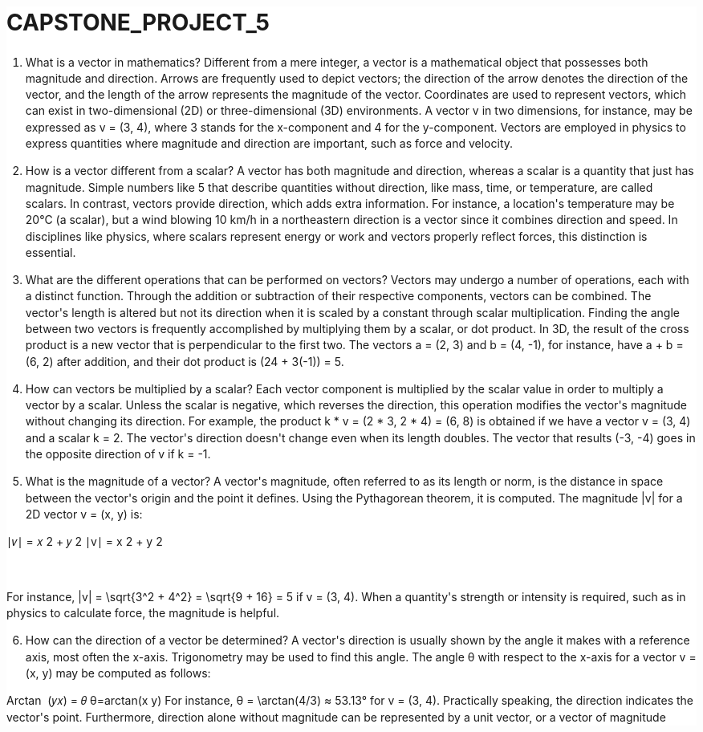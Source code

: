 # CAPSTONE_PROJECT_5
1. What is a vector in mathematics?
Different from a mere integer, a vector is a mathematical object that possesses both magnitude and direction. Arrows are frequently used to depict vectors; the direction of the arrow denotes the direction of the vector, and the length of the arrow represents the magnitude of the vector. Coordinates are used to represent vectors, which can exist in two-dimensional (2D) or three-dimensional (3D) environments. A vector v in two dimensions, for instance, may be expressed as v = (3, 4), where 3 stands for the x-component and 4 for the y-component. Vectors are employed in physics to express quantities where magnitude and direction are important, such as force and velocity.

2. How is a vector different from a scalar?
A vector has both magnitude and direction, whereas a scalar is a quantity that just has magnitude. Simple numbers like 5 that describe quantities without direction, like mass, time, or temperature, are called scalars. In contrast, vectors provide direction, which adds extra information. For instance, a location's temperature may be 20°C (a scalar), but a wind blowing 10 km/h in a northeastern direction is a vector since it combines direction and speed. In disciplines like physics, where scalars represent energy or work and vectors properly reflect forces, this distinction is essential.

3. What are the different operations that can be performed on vectors?
Vectors may undergo a number of operations, each with a distinct function. Through the addition or subtraction of their respective components, vectors can be combined. The vector's length is altered but not its direction when it is scaled by a constant through scalar multiplication. Finding the angle between two vectors is frequently accomplished by multiplying them by a scalar, or dot product. In 3D, the result of the cross product is a new vector that is perpendicular to the first two. The vectors a = (2, 3) and b = (4, -1), for instance, have a + b = (6, 2) after addition, and their dot product is (24 + 3(-1)) = 5.

4. How can vectors be multiplied by a scalar?
Each vector component is multiplied by the scalar value in order to multiply a vector by a scalar. Unless the scalar is negative, which reverses the direction, this operation modifies the vector's magnitude without changing its direction. For example, the product k * v = (2 * 3, 2 * 4) = (6, 8) is obtained if we have a vector v = (3, 4) and a scalar k = 2. The vector's direction doesn't change even when its length doubles. The vector that results (-3, -4) goes in the opposite direction of v if k = -1.

5. What is the magnitude of a vector?
A vector's magnitude, often referred to as its length or norm, is the distance in space between the vector's origin and the point it defines. Using the Pythagorean theorem, it is computed. The magnitude |v| for a 2D vector v = (x, y) is:

∣𝑣∣ = 𝑥 2 + 𝑦 2 ∣v∣ = x 2 + y 2

​

For instance, |v| = \sqrt{3^2 + 4^2} = \sqrt{9 + 16} = 5 if v = (3, 4). When a quantity's strength or intensity is required, such as in physics to calculate force, the magnitude is helpful.

6. How can the direction of a vector be determined?
A vector's direction is usually shown by the angle it makes with a reference axis, most often the x-axis. Trigonometry may be used to find this angle. The angle θ with respect to the x-axis for a vector v = (x, y) may be computed as follows:

Arctan ⁡ (𝑦𝑥) = 𝜃 θ=arctan(x y) For instance, θ = \arctan(4/3) ≈ 53.13° for v = (3, 4). Practically speaking, the direction indicates the vector's point. Furthermore, direction alone without magnitude can be represented by a unit vector, or a vector of magnitude
